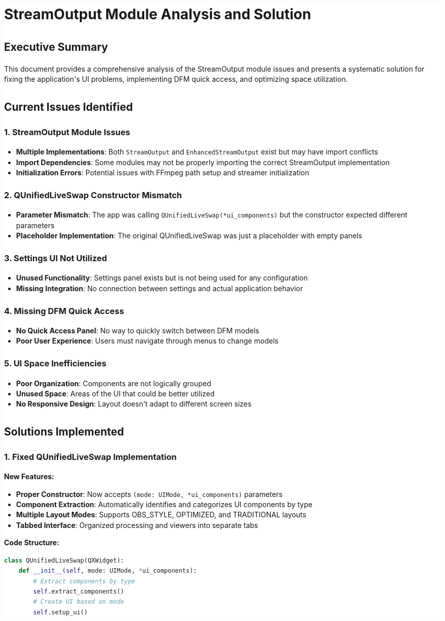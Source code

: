# StreamOutput Module Analysis and Solution

## Executive Summary

This document provides a comprehensive analysis of the StreamOutput module issues and presents a systematic solution for fixing the application's UI problems, implementing DFM quick access, and optimizing space utilization.

## Current Issues Identified

### 1. StreamOutput Module Issues
- **Multiple Implementations**: Both `StreamOutput` and `EnhancedStreamOutput` exist but may have import conflicts
- **Import Dependencies**: Some modules may not be properly importing the correct StreamOutput implementation
- **Initialization Errors**: Potential issues with FFmpeg path setup and streamer initialization

### 2. QUnifiedLiveSwap Constructor Mismatch
- **Parameter Mismatch**: The app was calling `QUnifiedLiveSwap(*ui_components)` but the constructor expected different parameters
- **Placeholder Implementation**: The original QUnifiedLiveSwap was just a placeholder with empty panels

### 3. Settings UI Not Utilized
- **Unused Functionality**: Settings panel exists but is not being used for any configuration
- **Missing Integration**: No connection between settings and actual application behavior

### 4. Missing DFM Quick Access
- **No Quick Access Panel**: No way to quickly switch between DFM models
- **Poor User Experience**: Users must navigate through menus to change models

### 5. UI Space Inefficiencies
- **Poor Organization**: Components are not logically grouped
- **Unused Space**: Areas of the UI that could be better utilized
- **No Responsive Design**: Layout doesn't adapt to different screen sizes

## Solutions Implemented

### 1. Fixed QUnifiedLiveSwap Implementation

**New Features:**
- **Proper Constructor**: Now accepts `(mode: UIMode, *ui_components)` parameters
- **Component Extraction**: Automatically identifies and categorizes UI components by type
- **Multiple Layout Modes**: Supports OBS_STYLE, OPTIMIZED, and TRADITIONAL layouts
- **Tabbed Interface**: Organized processing and viewers into separate tabs

**Code Structure:**
```python
class QUnifiedLiveSwap(QXWidget):
    def __init__(self, mode: UIMode, *ui_components):
        # Extract components by type
        self.extract_components()
        # Create UI based on mode
        self.setup_ui()
```
